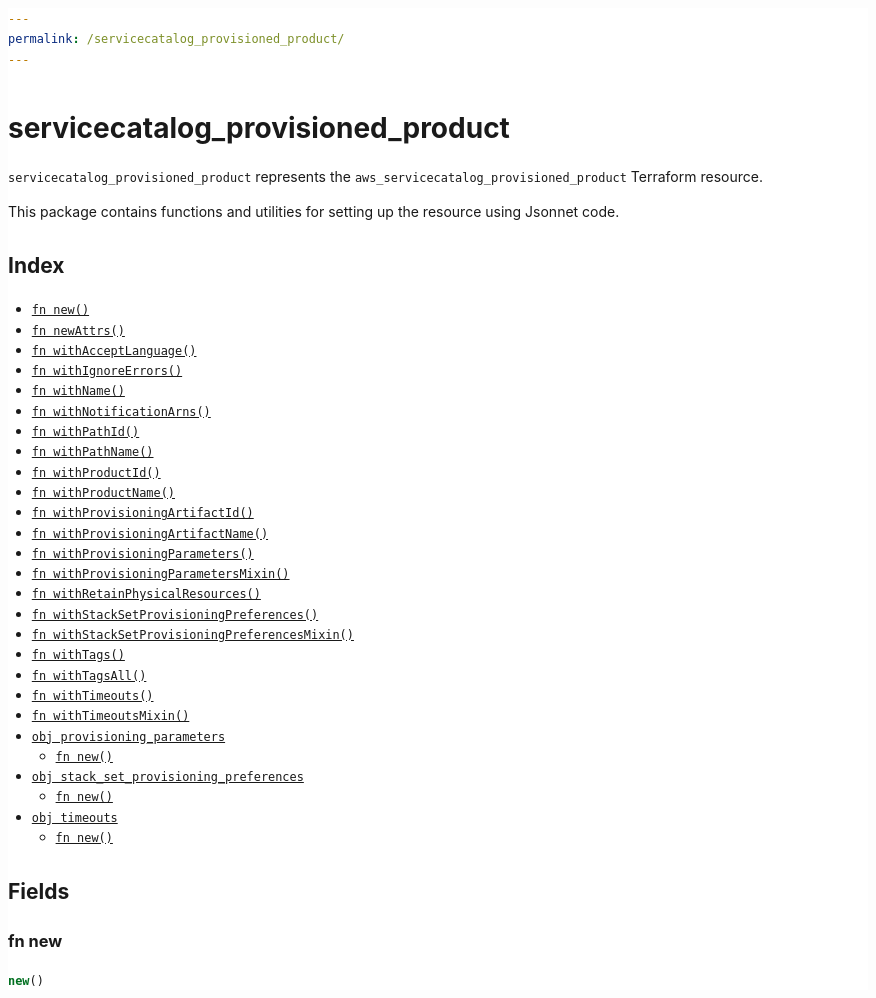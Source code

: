 ```yaml
---
permalink: /servicecatalog_provisioned_product/
---
```


# servicecatalog_provisioned_product

`servicecatalog_provisioned_product` represents the `aws_servicecatalog_provisioned_product` Terraform resource.



This package contains functions and utilities for setting up the resource using Jsonnet code.


## Index

* [`fn new()`](#fn-new)
* [`fn newAttrs()`](#fn-newattrs)
* [`fn withAcceptLanguage()`](#fn-withacceptlanguage)
* [`fn withIgnoreErrors()`](#fn-withignoreerrors)
* [`fn withName()`](#fn-withname)
* [`fn withNotificationArns()`](#fn-withnotificationarns)
* [`fn withPathId()`](#fn-withpathid)
* [`fn withPathName()`](#fn-withpathname)
* [`fn withProductId()`](#fn-withproductid)
* [`fn withProductName()`](#fn-withproductname)
* [`fn withProvisioningArtifactId()`](#fn-withprovisioningartifactid)
* [`fn withProvisioningArtifactName()`](#fn-withprovisioningartifactname)
* [`fn withProvisioningParameters()`](#fn-withprovisioningparameters)
* [`fn withProvisioningParametersMixin()`](#fn-withprovisioningparametersmixin)
* [`fn withRetainPhysicalResources()`](#fn-withretainphysicalresources)
* [`fn withStackSetProvisioningPreferences()`](#fn-withstacksetprovisioningpreferences)
* [`fn withStackSetProvisioningPreferencesMixin()`](#fn-withstacksetprovisioningpreferencesmixin)
* [`fn withTags()`](#fn-withtags)
* [`fn withTagsAll()`](#fn-withtagsall)
* [`fn withTimeouts()`](#fn-withtimeouts)
* [`fn withTimeoutsMixin()`](#fn-withtimeoutsmixin)
* [`obj provisioning_parameters`](#obj-provisioning_parameters)
  * [`fn new()`](#fn-provisioning_parametersnew)
* [`obj stack_set_provisioning_preferences`](#obj-stack_set_provisioning_preferences)
  * [`fn new()`](#fn-stack_set_provisioning_preferencesnew)
* [`obj timeouts`](#obj-timeouts)
  * [`fn new()`](#fn-timeoutsnew)

## Fields

### fn new

```ts
new()
```
